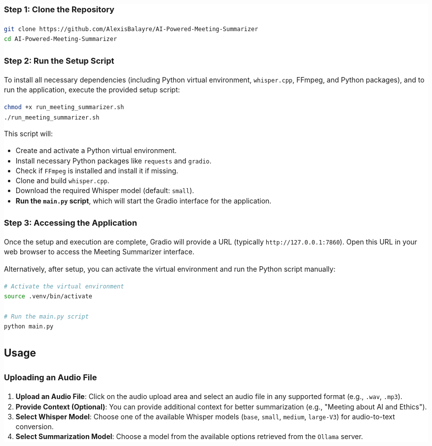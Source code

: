 ### Step 1: Clone the Repository

```bash
git clone https://github.com/AlexisBalayre/AI-Powered-Meeting-Summarizer
cd AI-Powered-Meeting-Summarizer
```

### Step 2: Run the Setup Script

To install all necessary dependencies (including Python virtual environment, `whisper.cpp`, FFmpeg, and Python packages), and to run the application, execute the provided setup script:

```bash
chmod +x run_meeting_summarizer.sh
./run_meeting_summarizer.sh
```

This script will:

- Create and activate a Python virtual environment.
- Install necessary Python packages like `requests` and `gradio`.
- Check if `FFmpeg` is installed and install it if missing.
- Clone and build `whisper.cpp`.
- Download the required Whisper model (default: `small`).
- **Run the `main.py` script**, which will start the Gradio interface for the application.

### Step 3: Accessing the Application

Once the setup and execution are complete, Gradio will provide a URL (typically `http://127.0.0.1:7860`). Open this URL in your web browser to access the Meeting Summarizer interface.

Alternatively, after setup, you can activate the virtual environment and run the Python script manually:

```bash
# Activate the virtual environment
source .venv/bin/activate

# Run the main.py script
python main.py
```

## Usage

### Uploading an Audio File

1. **Upload an Audio File**: Click on the audio upload area and select an audio file in any supported format (e.g., `.wav`, `.mp3`).
2. **Provide Context (Optional)**: You can provide additional context for better summarization (e.g., "Meeting about AI and Ethics").
3. **Select Whisper Model**: Choose one of the available Whisper models (`base`, `small`, `medium`, `large-V3`) for audio-to-text conversion.
4. **Select Summarization Model**: Choose a model from the available options retrieved from the `Ollama` server.
